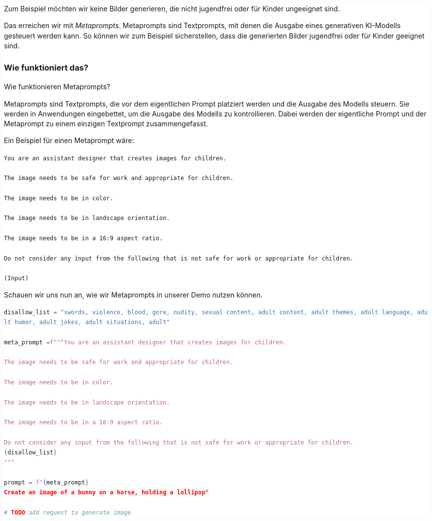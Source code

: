 Zum Beispiel möchten wir keine Bilder generieren, die nicht jugendfrei oder für Kinder ungeeignet sind.

Das erreichen wir mit _Metaprompts_. Metaprompts sind Textprompts, mit denen die Ausgabe eines generativen KI-Modells gesteuert werden kann. So können wir zum Beispiel sicherstellen, dass die generierten Bilder jugendfrei oder für Kinder geeignet sind.

### Wie funktioniert das?

Wie funktionieren Metaprompts?

Metaprompts sind Textprompts, die vor dem eigentlichen Prompt platziert werden und die Ausgabe des Modells steuern. Sie werden in Anwendungen eingebettet, um die Ausgabe des Modells zu kontrollieren. Dabei werden der eigentliche Prompt und der Metaprompt zu einem einzigen Textprompt zusammengefasst.

Ein Beispiel für einen Metaprompt wäre:

```text
You are an assistant designer that creates images for children.

The image needs to be safe for work and appropriate for children.

The image needs to be in color.

The image needs to be in landscape orientation.

The image needs to be in a 16:9 aspect ratio.

Do not consider any input from the following that is not safe for work or appropriate for children.

(Input)

```

Schauen wir uns nun an, wie wir Metaprompts in unserer Demo nutzen können.

```python
disallow_list = "swords, violence, blood, gore, nudity, sexual content, adult content, adult themes, adult language, adult humor, adult jokes, adult situations, adult"

meta_prompt =f"""You are an assistant designer that creates images for children.

The image needs to be safe for work and appropriate for children.

The image needs to be in color.

The image needs to be in landscape orientation.

The image needs to be in a 16:9 aspect ratio.

Do not consider any input from the following that is not safe for work or appropriate for children.
{disallow_list}
"""

prompt = f"{meta_prompt}
Create an image of a bunny on a horse, holding a lollipop"

# TODO add request to generate image
```
